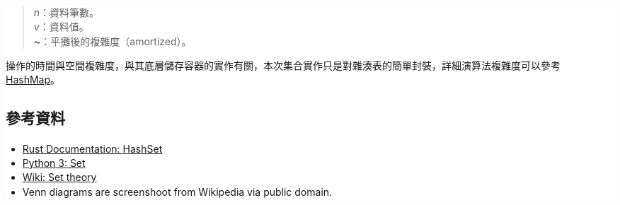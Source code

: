> $n$：資料筆數。  
> $v$：資料值。  
> **~**：平攤後的複雜度（amortized）。

操作的時間與空間複雜度，與其底層儲存容器的實作有關，本次集合實作只是對雜湊表的簡單封裝，詳細演算法複雜度可以參考 [HashMap](../hash_map#效能)。

## 參考資料

- [Rust Documentation: HashSet](https://doc.rust-lang.org/std/collections/hash_set/struct.HashSet.html)
- [Python 3: Set][python-set]
- [Wiki: Set theory][wiki-set-theory]
- Venn diagrams are screenshoot from Wikipedia via public domain.

[python-set]: https://docs.python.org/3/library/stdtypes.html#set
[wiki-set-theory]: https://en.wikipedia.org/wiki/Set_theory


[doc-hash-set]: https://rust-algo.club/doc/rust_algorithm_club/collections/struct.HashSet.html
[rust-zst]: https://doc.rust-lang.org/nomicon/exotic-sizes.html#zero-sized-types-zsts
[rust-unit]: https://doc.rust-lang.org/std/primitive.unit.html
[wiki-operator-overloading]: https://en.wikipedia.org/wiki/Operator_overloading
[wiki-set-algebra]: https://en.wikipedia.org/wiki/Algebra_of_sets
[pr15-comment-427587785]: https://github.com/weihanglo/rust-algorithm-club/pull/15#issuecomment-427587785
[pr15-commit]: https://github.com/weihanglo/rust-algorithm-club/pull/15/commits/caab7fbc5323e09eb1e30ea374eb21a59f955bad
[rust-iterator-chain]: https://doc.rust-lang.org/std/iter/trait.Iterator.html#method.chain
[nomicon-lifetime-elision]: https://doc.rust-lang.org/nomicon/lifetime-elision.html
[trpl-lifetime-elision]: https://doc.rust-lang.org/book/ch10-03-lifetime-syntax.html#lifetime-elision
[rfc-lifetime-elision]: https://github.com/rust-lang/rfcs/blob/master/text/0141-lifetime-elision.md
[rustc-err-e0373]: https://doc.rust-lang.org/error-index.html#E0373
[wiki-dangling-pointer]: https://en.wikipedia.org/wiki/Dangling_pointer
[rust-ops]: https://doc.rust-lang.org/beta/std/ops/index.html
[rust-cmp]: https://doc.rust-lang.org/std/cmp/index.html
[rust-eq]: https://doc.rust-lang.org/std/cmp/trait.Eq.html
[rust-partialeq]: https://doc.rust-lang.org/std/cmp/trait.PartialEq.html
[rust-ord]: https://doc.rust-lang.org/std/cmp/trait.Ord.html
[rust-partialord]: https://doc.rust-lang.org/std/cmp/trait.PartialOrd.html
[ieee-754]: https://ieeexplore.ieee.org/document/4610935
[wiki-partial-eq]: https://en.wikipedia.org/wiki/Partial_equivalence_relation
[wiki-total-eq]: https://en.wikipedia.org/wiki/Equivalence_relation
[wiki-total-ord]: https://en.wikipedia.org/wiki/Total_order
[wiki-connex-relation]: https://en.wikipedia.org/wiki/Connex_relation
[rust-option-filter]: https://doc.rust-lang.org/std/option/enum.Option.html#method.filter
[cpp-3way-cmp]: https://en.cppreference.com/w/cpp/language/operator_comparison#Three-way_comparison
